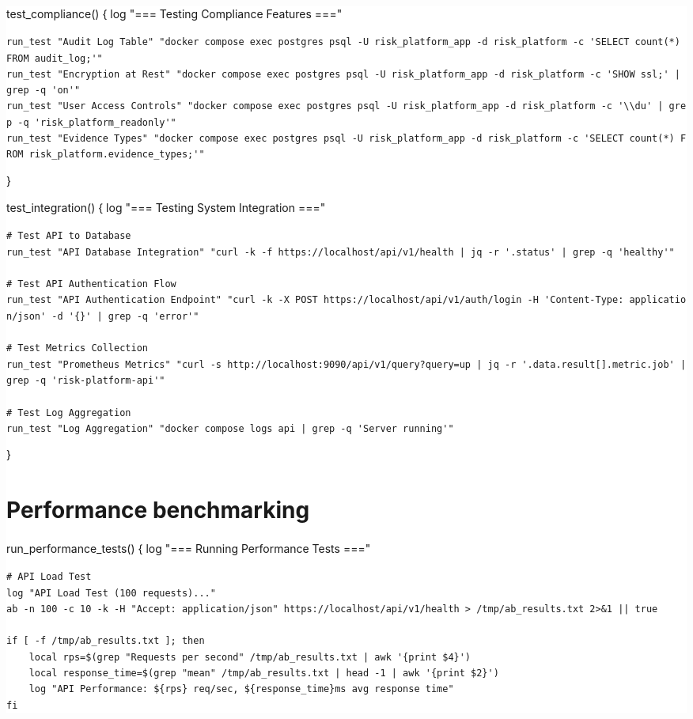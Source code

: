 test_compliance() {
    log "=== Testing Compliance Features ==="
    
    run_test "Audit Log Table" "docker compose exec postgres psql -U risk_platform_app -d risk_platform -c 'SELECT count(*) FROM audit_log;'"
    run_test "Encryption at Rest" "docker compose exec postgres psql -U risk_platform_app -d risk_platform -c 'SHOW ssl;' | grep -q 'on'"
    run_test "User Access Controls" "docker compose exec postgres psql -U risk_platform_app -d risk_platform -c '\\du' | grep -q 'risk_platform_readonly'"
    run_test "Evidence Types" "docker compose exec postgres psql -U risk_platform_app -d risk_platform -c 'SELECT count(*) FROM risk_platform.evidence_types;'"
}

test_integration() {
    log "=== Testing System Integration ==="
    
    # Test API to Database
    run_test "API Database Integration" "curl -k -f https://localhost/api/v1/health | jq -r '.status' | grep -q 'healthy'"
    
    # Test API Authentication Flow
    run_test "API Authentication Endpoint" "curl -k -X POST https://localhost/api/v1/auth/login -H 'Content-Type: application/json' -d '{}' | grep -q 'error'"
    
    # Test Metrics Collection
    run_test "Prometheus Metrics" "curl -s http://localhost:9090/api/v1/query?query=up | jq -r '.data.result[].metric.job' | grep -q 'risk-platform-api'"
    
    # Test Log Aggregation
    run_test "Log Aggregation" "docker compose logs api | grep -q 'Server running'"
}

# Performance benchmarking
run_performance_tests() {
    log "=== Running Performance Tests ==="
    
    # API Load Test
    log "API Load Test (100 requests)..."
    ab -n 100 -c 10 -k -H "Accept: application/json" https://localhost/api/v1/health > /tmp/ab_results.txt 2>&1 || true
    
    if [ -f /tmp/ab_results.txt ]; then
        local rps=$(grep "Requests per second" /tmp/ab_results.txt | awk '{print $4}')
        local response_time=$(grep "mean" /tmp/ab_results.txt | head -1 | awk '{print $2}')
        log "API Performance: ${rps} req/sec, ${response_time}ms avg response time"
    fi
    